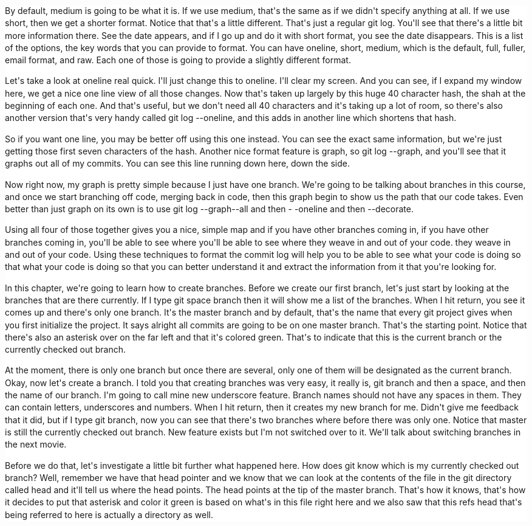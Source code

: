 By default, medium is going to be what it is. If we use medium, that's the same as if we didn't specify anything at all. If we use short, then we get a shorter format. Notice that that's a little different. That's just a regular git log. You'll see that there's a little bit more information there. See the date appears, and if I go up and do it with short format, you see the date disappears. This is a list of the options, the key words that you can provide to format. You can have oneline, short, medium, which is the default, full, fuller, email format, and raw. Each one of those is going to provide a slightly different format. 

Let's take a look at oneline real quick. I'll just change this to oneline. I'll clear my screen. And you can see, if I expand my window here, we get a nice one line view of all those changes. Now that's taken up largely by this huge 40 character hash, the shah at the beginning of each one. And that's useful, but we don't need all 40 characters and it's taking up a lot of room, so there's also another version that's very handy called git log --oneline, and this adds in another line which shortens that hash. 

So if you want one line, you may be better off using this one instead. You can see the exact same information, but we're just getting those first seven characters of the hash. Another nice format feature is graph, so git log --graph, and you'll see that it graphs out all of my commits. You can see this line running down here, down the side. 

Now right now, my graph is pretty simple because I just have one branch. We're going to be talking about branches in this course, and once we start branching off code, merging back in code, then this graph begin to show us the path that our code takes. Even better than just graph on its own is to use git log --graph--all and then - -oneline and then --decorate. 

Using all four of those together gives you a nice, simple map and if you have other branches coming in, if you have other branches coming in, you'll be able to see where you'll be able to see where they weave in and out of your code. they weave in and out of your code. Using these techniques to format the commit log  will help you to be able to see  what your code is doing so that what your code is doing so that you can better understand it  and extract the information from it that you're looking for. 


In this chapter, we're going to learn how to create branches. Before we create our first branch, let's just start by looking at the branches that are there currently. If I type git space branch then it will show me a list of the branches. When I hit return, you see it comes up and there's only one branch. It's the master branch and by default, that's the name that every git project gives when you first initialize the project. It says alright all commits are going to be on one master branch. That's the starting point. Notice that there's also an asterisk over on the far left and that it's colored green. That's to indicate that this is the current branch or the currently checked out branch. 

At the moment, there is only one branch but once there are several, only one of them will be designated as the current branch. Okay, now let's create a branch. I told you that creating branches was very easy, it really is, git branch and then a space, and then the name of our branch. I'm going to call mine new underscore feature. Branch names should not have any spaces in them. They can contain letters, underscores and numbers. When I hit return, then it creates my new branch for me. Didn't give me feedback that it did, but if I type git branch, now you can see that there's two branches where before there was only one. Notice that master is still the currently checked out branch. New feature exists but I'm not switched over to it. We'll talk about switching branches in the next movie. 

Before we do that, let's investigate a little bit further what happened here. How does git know which is my currently checked out branch? Well, remember we have that head pointer and we know that we can look at the contents of the file in the git directory called head and it'll tell us where the head points. The head points at the tip of the master branch. That's how it knows, that's how it decides to put that asterisk and color it green is based on what's in this file right here and we also saw that this refs head that's being referred to here is actually a directory as well. 

